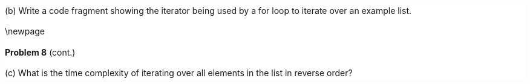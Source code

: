 (b) Write a code fragment showing the iterator being used by a for loop
to iterate over an example list.


\newpage

**Problem 8** (cont.)

(c) What is the time complexity of iterating over all elements in the
list in reverse order?